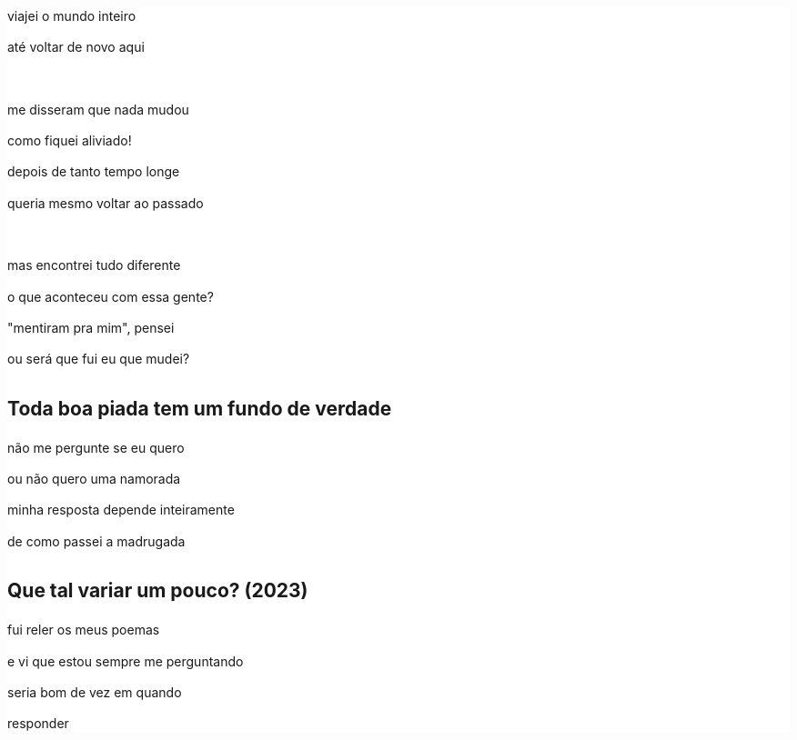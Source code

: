viajei o mundo inteiro

até voltar de novo aqui

<br />

me disseram que nada mudou

como fiquei aliviado!

depois de tanto tempo longe

queria mesmo voltar ao passado

<br />

mas encontrei tudo diferente

o que aconteceu com essa gente?

"mentiram pra mim", pensei

ou será que fui eu que mudei?

## Toda boa piada tem um fundo de verdade

não me pergunte se eu quero

ou não quero uma namorada

minha resposta depende inteiramente

de como passei a madrugada

## Que tal variar um pouco? (2023)

fui reler os meus poemas

e vi que estou sempre me perguntando

seria bom de vez em quando

responder


